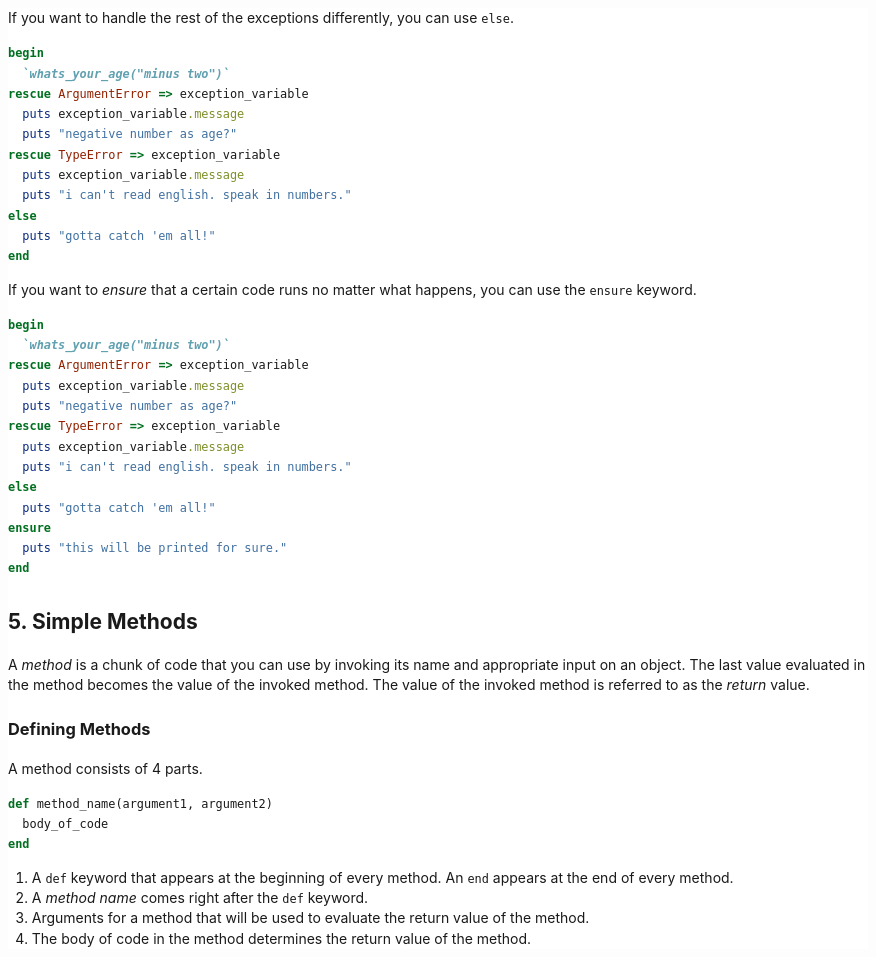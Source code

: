 If you want to handle the rest of the exceptions differently, you can use `else`.

```ruby
begin
  `whats_your_age("minus two")`
rescue ArgumentError => exception_variable
  puts exception_variable.message
  puts "negative number as age?"
rescue TypeError => exception_variable
  puts exception_variable.message
  puts "i can't read english. speak in numbers."
else
  puts "gotta catch 'em all!"
end
```

If you want to _ensure_ that a certain code runs no matter what happens, you can use the `ensure` keyword.

```ruby
begin
  `whats_your_age("minus two")`
rescue ArgumentError => exception_variable
  puts exception_variable.message
  puts "negative number as age?"
rescue TypeError => exception_variable
  puts exception_variable.message
  puts "i can't read english. speak in numbers."
else
  puts "gotta catch 'em all!"
ensure
  puts "this will be printed for sure."
end
```

## <a id="simple-methods"></a>5. Simple Methods

A _method_ is a chunk of code that you can use by invoking its name and appropriate input on an object. The last value evaluated in the method becomes the value of the invoked method. The value of the invoked method is referred to as the _return_ value.

### Defining Methods

A method consists of 4 parts.

```ruby
def method_name(argument1, argument2)
  body_of_code
end
```

1. A `def` keyword that appears at the beginning of every method. An `end` appears at the end of every method.
2. A _method name_ comes right after the `def` keyword.
3. Arguments for a method that will be used to evaluate the return value of the method.
4. The body of code in the method determines the return value of the method.
